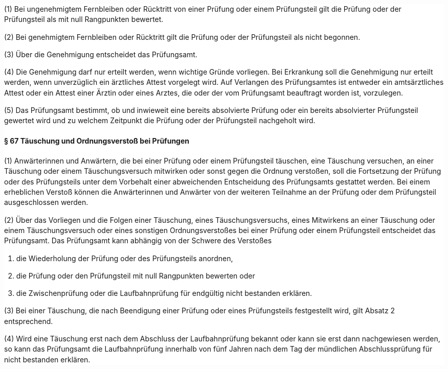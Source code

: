 (1) Bei ungenehmigtem Fernbleiben oder Rücktritt von einer Prüfung
oder einem Prüfungsteil gilt die Prüfung oder der Prüfungsteil als mit
null Rangpunkten bewertet.

(2) Bei genehmigtem Fernbleiben oder Rücktritt gilt die Prüfung oder
der Prüfungsteil als nicht begonnen.

(3) Über die Genehmigung entscheidet das Prüfungsamt.

(4) Die Genehmigung darf nur erteilt werden, wenn wichtige Gründe
vorliegen. Bei Erkrankung soll die Genehmigung nur erteilt werden,
wenn unverzüglich ein ärztliches Attest vorgelegt wird. Auf Verlangen
des Prüfungsamtes ist entweder ein amtsärztliches Attest oder ein
Attest einer Ärztin oder eines Arztes, die oder der vom Prüfungsamt
beauftragt worden ist, vorzulegen.

(5) Das Prüfungsamt bestimmt, ob und inwieweit eine bereits
absolvierte Prüfung oder ein bereits absolvierter Prüfungsteil
gewertet wird und zu welchem Zeitpunkt die Prüfung oder der
Prüfungsteil nachgeholt wird.


#### § 67 Täuschung und Ordnungsverstoß bei Prüfungen

(1) Anwärterinnen und Anwärtern, die bei einer Prüfung oder einem
Prüfungsteil täuschen, eine Täuschung versuchen, an einer Täuschung
oder einem Täuschungsversuch mitwirken oder sonst gegen die Ordnung
verstoßen, soll die Fortsetzung der Prüfung oder des Prüfungsteils
unter dem Vorbehalt einer abweichenden Entscheidung des Prüfungsamts
gestattet werden. Bei einem erheblichen Verstoß können die
Anwärterinnen und Anwärter von der weiteren Teilnahme an der Prüfung
oder dem Prüfungsteil ausgeschlossen werden.

(2) Über das Vorliegen und die Folgen einer Täuschung, eines
Täuschungsversuchs, eines Mitwirkens an einer Täuschung oder einem
Täuschungsversuch oder eines sonstigen Ordnungsverstoßes bei einer
Prüfung oder einem Prüfungsteil entscheidet das Prüfungsamt. Das
Prüfungsamt kann abhängig von der Schwere des Verstoßes

1.  die Wiederholung der Prüfung oder des Prüfungsteils anordnen,


2.  die Prüfung oder den Prüfungsteil mit null Rangpunkten bewerten oder


3.  die Zwischenprüfung oder die Laufbahnprüfung für endgültig nicht
    bestanden erklären.




(3) Bei einer Täuschung, die nach Beendigung einer Prüfung oder eines
Prüfungsteils festgestellt wird, gilt Absatz 2 entsprechend.

(4) Wird eine Täuschung erst nach dem Abschluss der Laufbahnprüfung
bekannt oder kann sie erst dann nachgewiesen werden, so kann das
Prüfungsamt die Laufbahnprüfung innerhalb von fünf Jahren nach dem Tag
der mündlichen Abschlussprüfung für nicht bestanden erklären.
